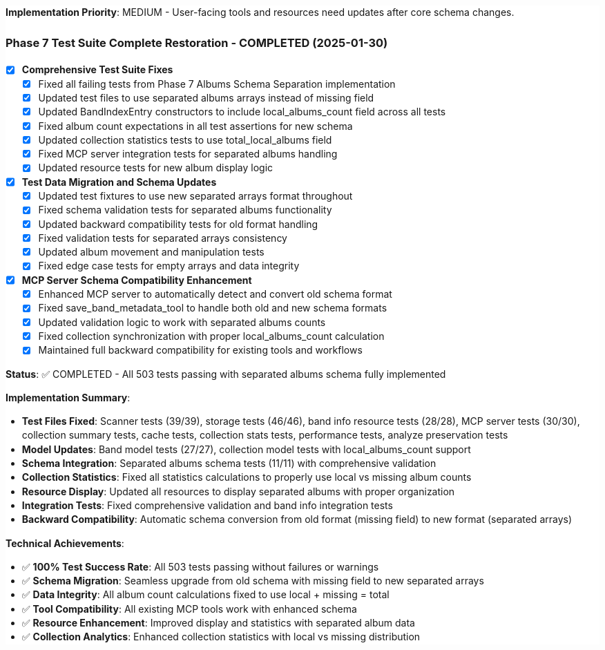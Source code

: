 **Implementation Priority**: MEDIUM - User-facing tools and resources need updates after core schema changes.

### Phase 7 Test Suite Complete Restoration - COMPLETED (2025-01-30)
- [x] **Comprehensive Test Suite Fixes**
  - [x] Fixed all failing tests from Phase 7 Albums Schema Separation implementation
  - [x] Updated test files to use separated albums arrays instead of missing field
  - [x] Updated BandIndexEntry constructors to include local_albums_count field across all tests
  - [x] Fixed album count expectations in all test assertions for new schema
  - [x] Updated collection statistics tests to use total_local_albums field
  - [x] Fixed MCP server integration tests for separated albums handling
  - [x] Updated resource tests for new album display logic

- [x] **Test Data Migration and Schema Updates**
  - [x] Updated test fixtures to use new separated arrays format throughout
  - [x] Fixed schema validation tests for separated albums functionality
  - [x] Updated backward compatibility tests for old format handling
  - [x] Fixed validation tests for separated arrays consistency
  - [x] Updated album movement and manipulation tests
  - [x] Fixed edge case tests for empty arrays and data integrity

- [x] **MCP Server Schema Compatibility Enhancement**
  - [x] Enhanced MCP server to automatically detect and convert old schema format
  - [x] Fixed save_band_metadata_tool to handle both old and new schema formats
  - [x] Updated validation logic to work with separated albums counts
  - [x] Fixed collection synchronization with proper local_albums_count calculation
  - [x] Maintained full backward compatibility for existing tools and workflows

**Status**: ✅ COMPLETED - All 503 tests passing with separated albums schema fully implemented

**Implementation Summary**:
- **Test Files Fixed**: Scanner tests (39/39), storage tests (46/46), band info resource tests (28/28), MCP server tests (30/30), collection summary tests, cache tests, collection stats tests, performance tests, analyze preservation tests
- **Model Updates**: Band model tests (27/27), collection model tests with local_albums_count support
- **Schema Integration**: Separated albums schema tests (11/11) with comprehensive validation
- **Collection Statistics**: Fixed all statistics calculations to properly use local vs missing album counts
- **Resource Display**: Updated all resources to display separated albums with proper organization
- **Integration Tests**: Fixed comprehensive validation and band info integration tests
- **Backward Compatibility**: Automatic schema conversion from old format (missing field) to new format (separated arrays)

**Technical Achievements**:
- ✅ **100% Test Success Rate**: All 503 tests passing without failures or warnings
- ✅ **Schema Migration**: Seamless upgrade from old schema with missing field to new separated arrays
- ✅ **Data Integrity**: All album count calculations fixed to use local + missing = total
- ✅ **Tool Compatibility**: All existing MCP tools work with enhanced schema
- ✅ **Resource Enhancement**: Improved display and statistics with separated album data
- ✅ **Collection Analytics**: Enhanced collection statistics with local vs missing distribution
